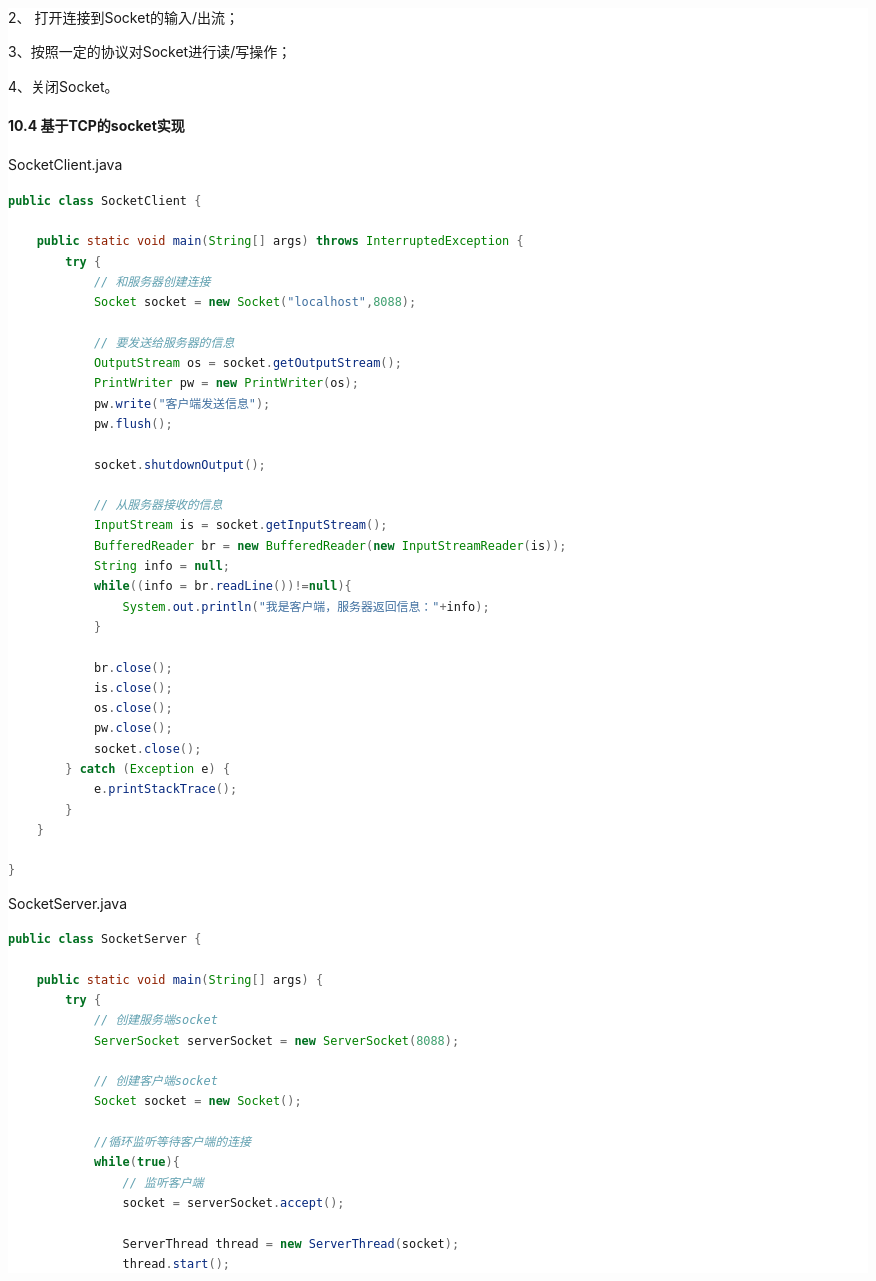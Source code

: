 2、 打开连接到Socket的输入/出流；

3、按照一定的协议对Socket进行读/写操作；

4、关闭Socket。

#### 10.4 基于TCP的socket实现

SocketClient.java

```JAVA
public class SocketClient {
	
	public static void main(String[] args) throws InterruptedException {
		try {
			// 和服务器创建连接
			Socket socket = new Socket("localhost",8088);
			
			// 要发送给服务器的信息
			OutputStream os = socket.getOutputStream();
			PrintWriter pw = new PrintWriter(os);
			pw.write("客户端发送信息");
			pw.flush();
			
			socket.shutdownOutput();
			
			// 从服务器接收的信息
			InputStream is = socket.getInputStream();
			BufferedReader br = new BufferedReader(new InputStreamReader(is));
			String info = null;
			while((info = br.readLine())!=null){
				System.out.println("我是客户端，服务器返回信息："+info);
			}
			
			br.close();
			is.close();
			os.close();
			pw.close();
			socket.close();
		} catch (Exception e) {
			e.printStackTrace();
		}
	}
 
}
```

SocketServer.java

```JAVA
public class SocketServer {
	
	public static void main(String[] args) {
		try {
			// 创建服务端socket
			ServerSocket serverSocket = new ServerSocket(8088);
			
			// 创建客户端socket
			Socket socket = new Socket();	
			
			//循环监听等待客户端的连接
            while(true){
            	// 监听客户端
            	socket = serverSocket.accept();
            	
            	ServerThread thread = new ServerThread(socket);
            	thread.start();
```